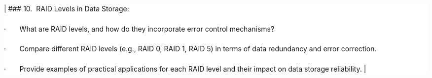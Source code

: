 | ### 10.  RAID Levels in Data Storage:<br><br>·       What are RAID levels, and how do they incorporate error control mechanisms?<br><br>·       Compare different RAID levels (e.g., RAID 0, RAID 1, RAID 5) in terms of data redundancy and error correction.<br><br>·       Provide examples of practical applications for each RAID level and their impact on data storage reliability.
|